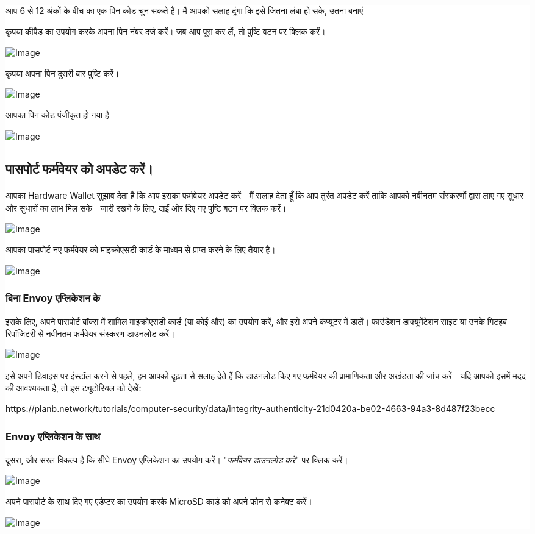 आप 6 से 12 अंकों के बीच का एक पिन कोड चुन सकते हैं। मैं आपको सलाह दूंगा कि इसे जितना लंबा हो सके, उतना बनाएं।

कृपया कीपैड का उपयोग करके अपना पिन नंबर दर्ज करें। जब आप पूरा कर लें, तो पुष्टि बटन पर क्लिक करें।

![Image](assets/fr/16.webp)

कृपया अपना पिन दूसरी बार पुष्टि करें।

![Image](assets/fr/17.webp)

आपका पिन कोड पंजीकृत हो गया है।

![Image](assets/fr/18.webp)

## पासपोर्ट फर्मवेयर को अपडेट करें।

आपका Hardware Wallet सुझाव देता है कि आप इसका फर्मवेयर अपडेट करें। मैं सलाह देता हूँ कि आप तुरंत अपडेट करें ताकि आपको नवीनतम संस्करणों द्वारा लाए गए सुधार और सुधारों का लाभ मिल सके। जारी रखने के लिए, दाईं ओर दिए गए पुष्टि बटन पर क्लिक करें।

![Image](assets/fr/19.webp)

आपका पासपोर्ट नए फर्मवेयर को माइक्रोएसडी कार्ड के माध्यम से प्राप्त करने के लिए तैयार है।

![Image](assets/fr/20.webp)

### बिना Envoy एप्लिकेशन के

इसके लिए, अपने पासपोर्ट बॉक्स में शामिल माइक्रोएसडी कार्ड (या कोई और) का उपयोग करें, और इसे अपने कंप्यूटर में डालें। [फाउंडेशन डाक्यूमेंटेशन साइट](https://docs.foundation.xyz/firmware-updates/passport/) या [उनके गिटहब रिपॉजिटरी](https://github.com/Foundation-Devices/passport2/releases) से नवीनतम फर्मवेयर संस्करण डाउनलोड करें।

![Image](assets/fr/21.webp)

इसे अपने डिवाइस पर इंस्टॉल करने से पहले, हम आपको दृढ़ता से सलाह देते हैं कि डाउनलोड किए गए फर्मवेयर की प्रामाणिकता और अखंडता की जांच करें। यदि आपको इसमें मदद की आवश्यकता है, तो इस ट्यूटोरियल को देखें:

https://planb.network/tutorials/computer-security/data/integrity-authenticity-21d0420a-be02-4663-94a3-8d487f23becc
### Envoy एप्लिकेशन के साथ

दूसरा, और सरल विकल्प है कि सीधे Envoy एप्लिकेशन का उपयोग करें। "*फर्मवेयर डाउनलोड करें*" पर क्लिक करें।

![Image](assets/fr/62.webp)

अपने पासपोर्ट के साथ दिए गए एडेप्टर का उपयोग करके MicroSD कार्ड को अपने फोन से कनेक्ट करें।

![Image](assets/fr/63.webp)
